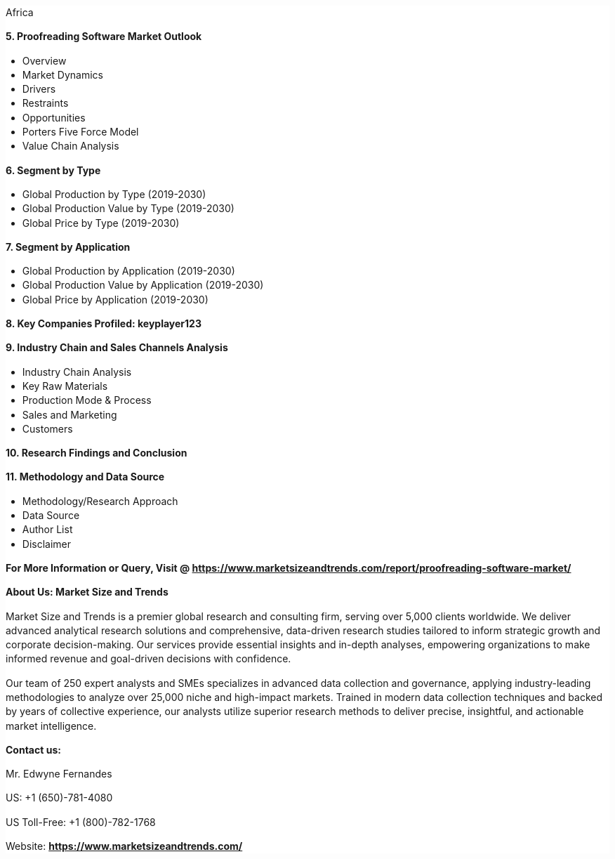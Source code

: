 Africa</li></ul><p><strong>5. Proofreading Software Market Outlook</strong></p><ul><li>Overview</li><li>Market Dynamics</li><li>Drivers</li><li>Restraints</li><li>Opportunities</li><li>Porters Five Force Model</li><li>Value Chain Analysis&nbsp;</li></ul><p><strong>6. Segment by Type</strong></p><ul><li>Global Production by Type (2019-2030)</li><li>Global Production Value by Type (2019-2030)</li><li>Global Price by Type (2019-2030)</li></ul><p><strong>7. Segment by Application</strong></p><ul><li>Global Production by Application (2019-2030)</li><li>Global Production Value by Application (2019-2030)</li><li>Global Price by Application (2019-2030)</li></ul><p><strong>8. Key Companies Profiled: keyplayer123</strong></p><p><strong>9. Industry Chain and Sales Channels Analysis</strong></p><ul><li>Industry Chain Analysis</li><li>Key Raw Materials</li><li>Production Mode &amp; Process</li><li>Sales and Marketing</li><li>Customers</li></ul><p><strong>10. Research Findings and Conclusion</strong></p><p><strong>11. Methodology and Data Source</strong></p><ul><li>Methodology/Research Approach</li><li>Data Source</li><li>Author List</li><li>Disclaimer</li></ul></p><p><strong>For More Information or Query, Visit @ <a href="https://www.marketsizeandtrends.com/report/proofreading-software-market/">https://www.marketsizeandtrends.com/report/proofreading-software-market/</a></strong></p><p><strong>About Us: Market Size and Trends</strong></p><p>Market Size and Trends is a premier global research and consulting firm, serving over 5,000 clients worldwide. We deliver advanced analytical research solutions and comprehensive, data-driven research studies tailored to inform strategic growth and corporate decision-making. Our services provide essential insights and in-depth analyses, empowering organizations to make informed revenue and goal-driven decisions with confidence.</p><p>Our team of 250 expert analysts and SMEs specializes in advanced data collection and governance, applying industry-leading methodologies to analyze over 25,000 niche and high-impact markets. Trained in modern data collection techniques and backed by years of collective experience, our analysts utilize superior research methods to deliver precise, insightful, and actionable market intelligence.</p><p><strong>Contact us:</strong></p><p>Mr. Edwyne Fernandes</p><p>US: +1 (650)-781-4080</p><p>US Toll-Free: +1 (800)-782-1768</p><p>Website: <strong><a href="https://www.marketsizeandtrends.com/">https://www.marketsizeandtrends.com/</a></strong></p>
